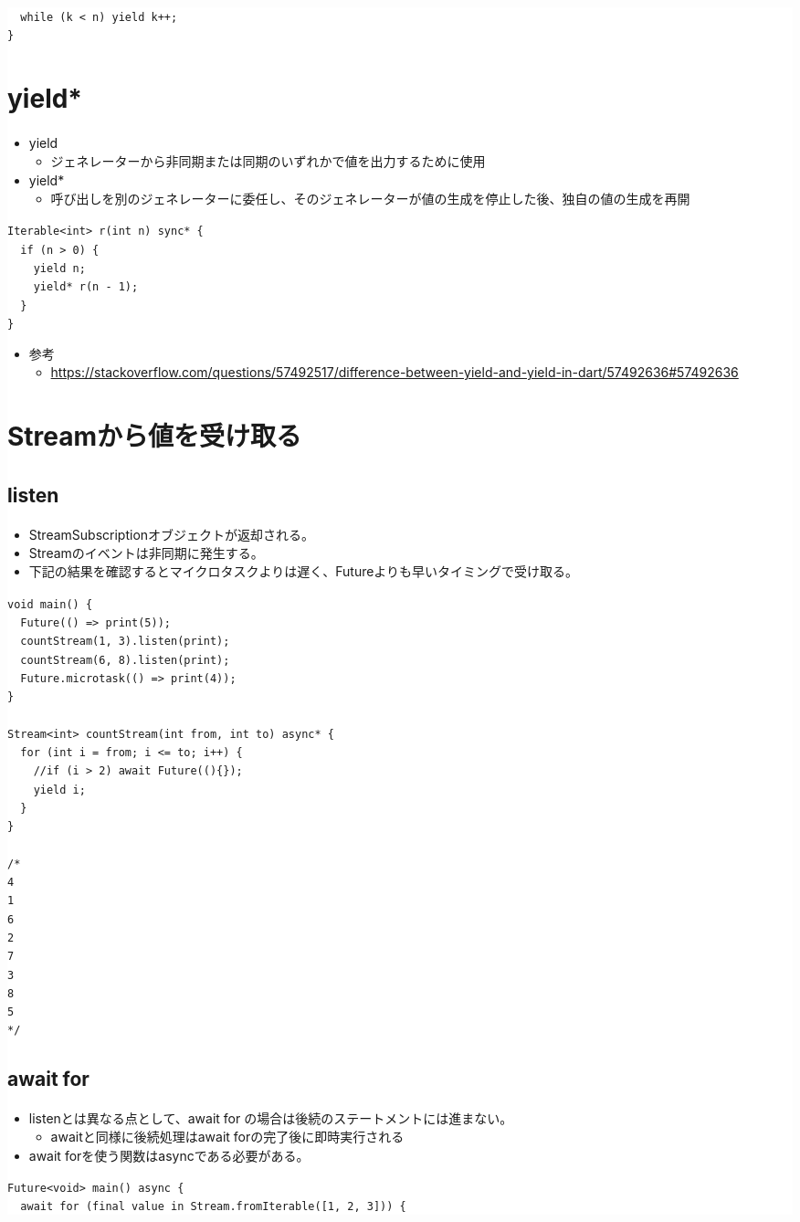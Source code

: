 ```
  while (k < n) yield k++;
}
```

# yield*
* yield
  * ジェネレーターから非同期または同期のいずれかで値を出力するために使用
* yield*
  * 呼び出しを別のジェネレーターに委任し、そのジェネレーターが値の生成を停止した後、独自の値の生成を再開
```
Iterable<int> r(int n) sync* {
  if (n > 0) {
    yield n;
    yield* r(n - 1);
  }
}
```
* 参考
  * https://stackoverflow.com/questions/57492517/difference-between-yield-and-yield-in-dart/57492636#57492636


# Streamから値を受け取る
## listen
* StreamSubscriptionオブジェクトが返却される。
* Streamのイベントは非同期に発生する。
* 下記の結果を確認するとマイクロタスクよりは遅く、Futureよりも早いタイミングで受け取る。
```
void main() {
  Future(() => print(5));
  countStream(1, 3).listen(print);
  countStream(6, 8).listen(print);
  Future.microtask(() => print(4));
}

Stream<int> countStream(int from, int to) async* {
  for (int i = from; i <= to; i++) {
    //if (i > 2) await Future((){});
    yield i;
  }
}

/* 
4
1
6
2
7
3
8
5
*/
```
## await for
* listenとは異なる点として、await for の場合は後続のステートメントには進まない。
  * awaitと同様に後続処理はawait forの完了後に即時実行される
* await forを使う関数はasyncである必要がある。
```
Future<void> main() async {
  await for (final value in Stream.fromIterable([1, 2, 3])) {
```